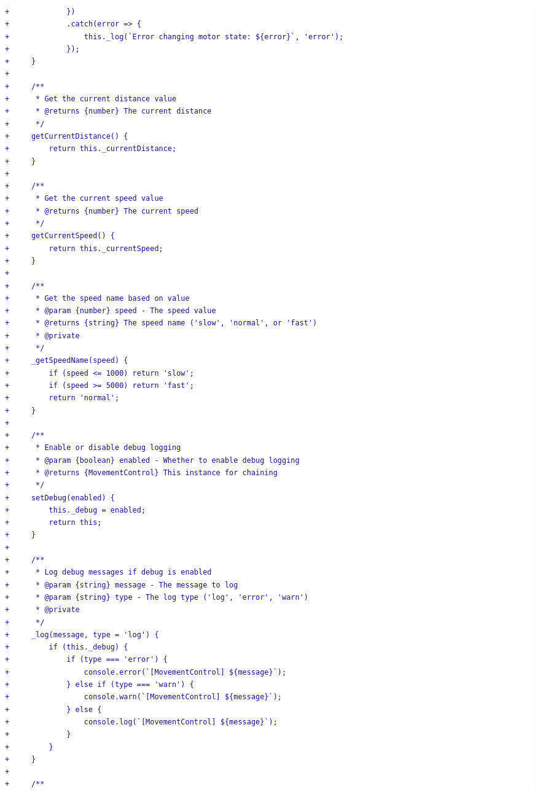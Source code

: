 ```diff
+             })
+             .catch(error => {
+                 this._log(`Error changing motor state: ${error}`, 'error');
+             });
+     }
+     
+     /**
+      * Get the current distance value
+      * @returns {number} The current distance
+      */
+     getCurrentDistance() {
+         return this._currentDistance;
+     }
+     
+     /**
+      * Get the current speed value
+      * @returns {number} The current speed
+      */
+     getCurrentSpeed() {
+         return this._currentSpeed;
+     }
+     
+     /**
+      * Get the speed name based on value
+      * @param {number} speed - The speed value
+      * @returns {string} The speed name ('slow', 'normal', or 'fast')
+      * @private
+      */
+     _getSpeedName(speed) {
+         if (speed <= 1000) return 'slow';
+         if (speed >= 5000) return 'fast';
+         return 'normal';
+     }
+     
+     /**
+      * Enable or disable debug logging
+      * @param {boolean} enabled - Whether to enable debug logging
+      * @returns {MovementControl} This instance for chaining
+      */
+     setDebug(enabled) {
+         this._debug = enabled;
+         return this;
+     }
+     
+     /**
+      * Log debug messages if debug is enabled
+      * @param {string} message - The message to log
+      * @param {string} type - The log type ('log', 'error', 'warn')
+      * @private
+      */
+     _log(message, type = 'log') {
+         if (this._debug) {
+             if (type === 'error') {
+                 console.error(`[MovementControl] ${message}`);
+             } else if (type === 'warn') {
+                 console.warn(`[MovementControl] ${message}`);
+             } else {
+                 console.log(`[MovementControl] ${message}`);
+             }
+         }
+     }
+     
+     /**
```